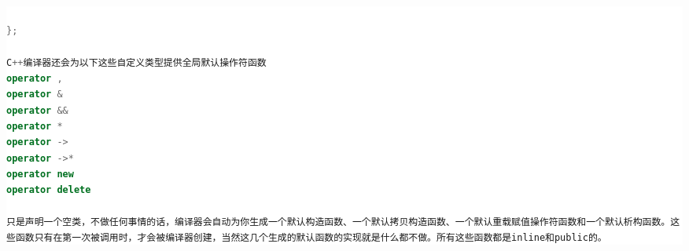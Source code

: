 ```c++

};

C++编译器还会为以下这些自定义类型提供全局默认操作符函数
operator ,
operator &
operator &&
operator *
operator ->
operator ->*
operator new
operator delete

只是声明一个空类，不做任何事情的话，编译器会自动为你生成一个默认构造函数、一个默认拷贝构造函数、一个默认重载赋值操作符函数和一个默认析构函数。这些函数只有在第一次被调用时，才会被编译器创建，当然这几个生成的默认函数的实现就是什么都不做。所有这些函数都是inline和public的。

